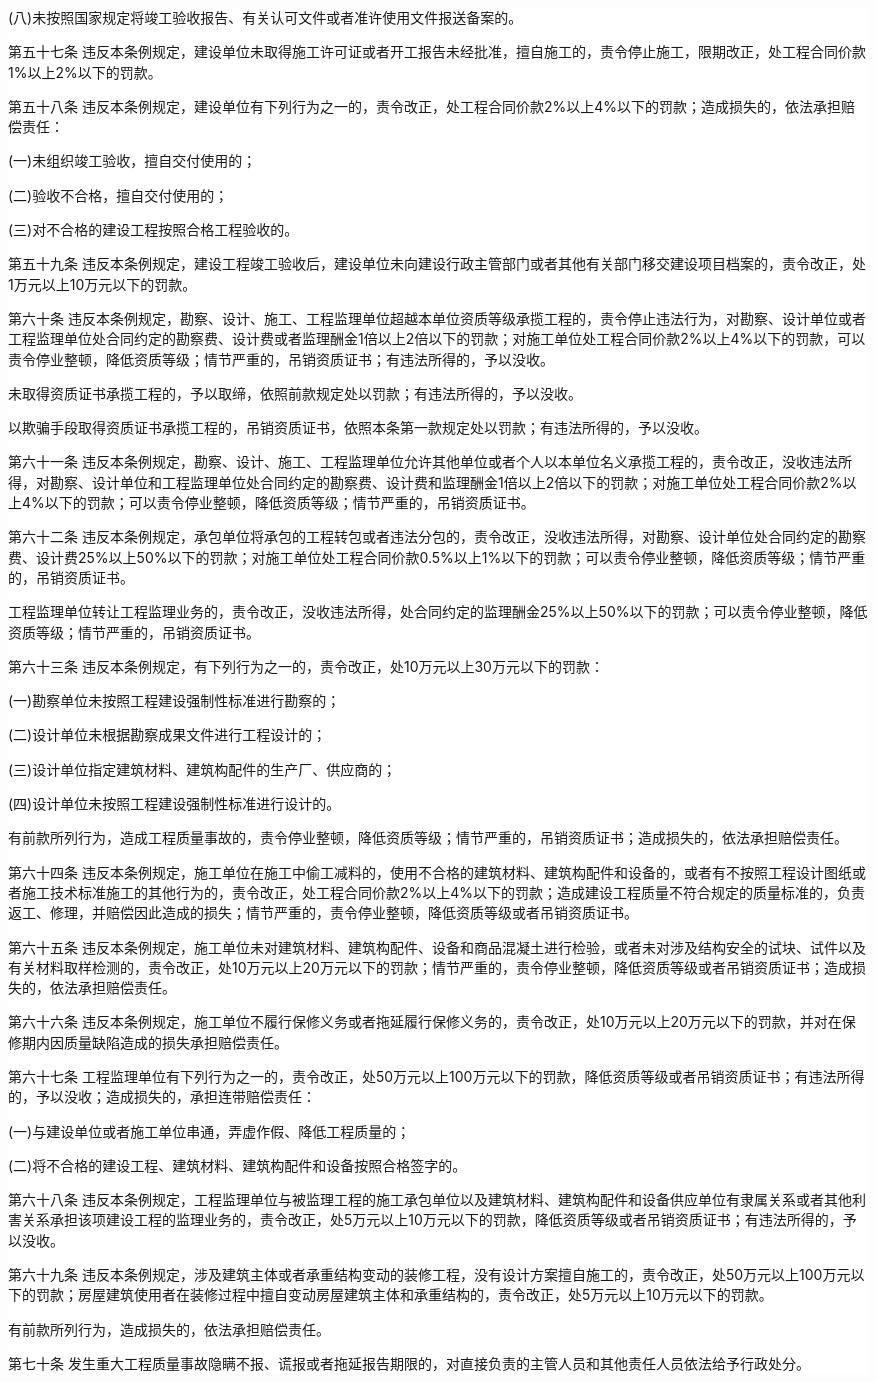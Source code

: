 (八)未按照国家规定将竣工验收报告、有关认可文件或者准许使用文件报送备案的。

第五十七条 违反本条例规定，建设单位未取得施工许可证或者开工报告未经批准，擅自施工的，责令停止施工，限期改正，处工程合同价款1%以上2%以下的罚款。

第五十八条 违反本条例规定，建设单位有下列行为之一的，责令改正，处工程合同价款2%以上4%以下的罚款；造成损失的，依法承担赔偿责任：

(一)未组织竣工验收，擅自交付使用的；

(二)验收不合格，擅自交付使用的；

(三)对不合格的建设工程按照合格工程验收的。

第五十九条 违反本条例规定，建设工程竣工验收后，建设单位未向建设行政主管部门或者其他有关部门移交建设项目档案的，责令改正，处1万元以上10万元以下的罚款。

第六十条 违反本条例规定，勘察、设计、施工、工程监理单位超越本单位资质等级承揽工程的，责令停止违法行为，对勘察、设计单位或者工程监理单位处合同约定的勘察费、设计费或者监理酬金1倍以上2倍以下的罚款；对施工单位处工程合同价款2%以上4%以下的罚款，可以责令停业整顿，降低资质等级；情节严重的，吊销资质证书；有违法所得的，予以没收。

未取得资质证书承揽工程的，予以取缔，依照前款规定处以罚款；有违法所得的，予以没收。

以欺骗手段取得资质证书承揽工程的，吊销资质证书，依照本条第一款规定处以罚款；有违法所得的，予以没收。

第六十一条 违反本条例规定，勘察、设计、施工、工程监理单位允许其他单位或者个人以本单位名义承揽工程的，责令改正，没收违法所得，对勘察、设计单位和工程监理单位处合同约定的勘察费、设计费和监理酬金1倍以上2倍以下的罚款；对施工单位处工程合同价款2%以上4%以下的罚款；可以责令停业整顿，降低资质等级；情节严重的，吊销资质证书。

第六十二条 违反本条例规定，承包单位将承包的工程转包或者违法分包的，责令改正，没收违法所得，对勘察、设计单位处合同约定的勘察费、设计费25%以上50%以下的罚款；对施工单位处工程合同价款0.5%以上1%以下的罚款；可以责令停业整顿，降低资质等级；情节严重的，吊销资质证书。

工程监理单位转让工程监理业务的，责令改正，没收违法所得，处合同约定的监理酬金25%以上50%以下的罚款；可以责令停业整顿，降低资质等级；情节严重的，吊销资质证书。

第六十三条 违反本条例规定，有下列行为之一的，责令改正，处10万元以上30万元以下的罚款：

(一)勘察单位未按照工程建设强制性标准进行勘察的；

(二)设计单位未根据勘察成果文件进行工程设计的；

(三)设计单位指定建筑材料、建筑构配件的生产厂、供应商的；

(四)设计单位未按照工程建设强制性标准进行设计的。

有前款所列行为，造成工程质量事故的，责令停业整顿，降低资质等级；情节严重的，吊销资质证书；造成损失的，依法承担赔偿责任。

第六十四条 违反本条例规定，施工单位在施工中偷工减料的，使用不合格的建筑材料、建筑构配件和设备的，或者有不按照工程设计图纸或者施工技术标准施工的其他行为的，责令改正，处工程合同价款2%以上4%以下的罚款；造成建设工程质量不符合规定的质量标准的，负责返工、修理，并赔偿因此造成的损失；情节严重的，责令停业整顿，降低资质等级或者吊销资质证书。

第六十五条 违反本条例规定，施工单位未对建筑材料、建筑构配件、设备和商品混凝土进行检验，或者未对涉及结构安全的试块、试件以及有关材料取样检测的，责令改正，处10万元以上20万元以下的罚款；情节严重的，责令停业整顿，降低资质等级或者吊销资质证书；造成损失的，依法承担赔偿责任。

第六十六条 违反本条例规定，施工单位不履行保修义务或者拖延履行保修义务的，责令改正，处10万元以上20万元以下的罚款，并对在保修期内因质量缺陷造成的损失承担赔偿责任。

第六十七条 工程监理单位有下列行为之一的，责令改正，处50万元以上100万元以下的罚款，降低资质等级或者吊销资质证书；有违法所得的，予以没收；造成损失的，承担连带赔偿责任：

(一)与建设单位或者施工单位串通，弄虚作假、降低工程质量的；

(二)将不合格的建设工程、建筑材料、建筑构配件和设备按照合格签字的。

第六十八条 违反本条例规定，工程监理单位与被监理工程的施工承包单位以及建筑材料、建筑构配件和设备供应单位有隶属关系或者其他利害关系承担该项建设工程的监理业务的，责令改正，处5万元以上10万元以下的罚款，降低资质等级或者吊销资质证书；有违法所得的，予以没收。

第六十九条 违反本条例规定，涉及建筑主体或者承重结构变动的装修工程，没有设计方案擅自施工的，责令改正，处50万元以上100万元以下的罚款；房屋建筑使用者在装修过程中擅自变动房屋建筑主体和承重结构的，责令改正，处5万元以上10万元以下的罚款。

有前款所列行为，造成损失的，依法承担赔偿责任。

第七十条 发生重大工程质量事故隐瞒不报、谎报或者拖延报告期限的，对直接负责的主管人员和其他责任人员依法给予行政处分。
